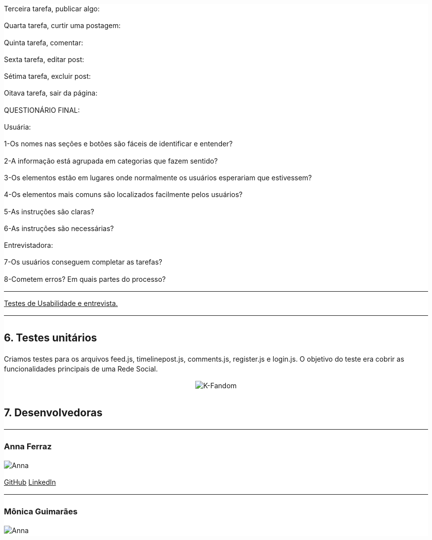   Terceira tarefa, publicar algo:

  Quarta tarefa, curtir uma postagem:

  Quinta tarefa, comentar:

  Sexta tarefa, editar post:

  Sétima tarefa, excluir post:

  Oitava tarefa, sair da página:

  QUESTIONÁRIO FINAL:

  Usuária:

  1-Os nomes nas seções e botões são fáceis de identificar e entender?

  2-A informação está agrupada em categorias que fazem sentido?

  3-Os elementos estão em lugares onde normalmente os usuários esperariam que estivessem?

  4-Os elementos mais comuns são localizados facilmente pelos usuários?

  5-As instruções são claras?

  6-As instruções são necessárias?

  Entrevistadora:

  7-Os usuários conseguem completar as tarefas?

  8-Cometem erros? Em quais partes do processo?

***
<a href="https://docs.google.com/document/d/1Hi8fUVCZfOhvY5WAkRd2CVSm5gV4fSdn7Pg4vcY7BJ8/edit?usp=sharing" target="_blank">Testes de Usabilidade e entrevista.</a>

***

## 6. Testes unitários
Criamos testes para os arquivos feed.js, timelinepost.js, comments.js, register.js e login.js.
O objetivo do teste era cobrir as funcionalidades principais de uma Rede Social.

<p align="center">
<img src="https://media.discordapp.net/attachments/972803404961304616/972805095626506270/testes.png" alt="K-Fandom" width="700">
</p>

## 7. Desenvolvedoras
***
<h3 >Anna Ferraz</h3>   
<img src="https://github.com/AnnaIsah.png" alt="Anna" width="100">

<a href="https://github.com/AnnaIsah" target="_blank">GitHub</a>
<a href="https://www.linkedin.com/in/anna-ferraz/" target="_blank">LinkedIn</a></p>

***
<h3> Mônica Guimarães</h3>
<img src="https://github.com/MonicaGuimaraes.png" alt="Anna" width="100">
